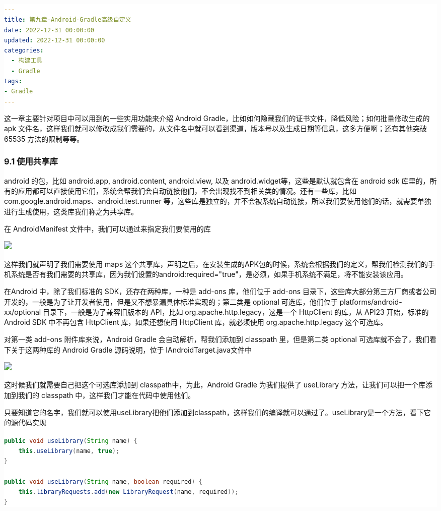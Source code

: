 ```yaml
---
title: 第九章-Android-Gradle高级自定义
date: 2022-12-31 00:00:00
updated: 2022-12-31 00:00:00
categories:
  - 构建工具
  - Gradle
tags:
- Gradle
---
```


这一章主要针对项目中可以用到的一些实用功能来介绍 Android Gradle，比如如何隐藏我们的证书文件，降低风险；如何批量修改生成的 apk 文件名，这样我们就可以修改成我们需要的，从文件名中就可以看到渠道，版本号以及生成日期等信息，这多方便啊；还有其他突破 65535 方法的限制等等。

### 9.1 使用共享库

android 的包，比如 android.app, android.content, android.view, 以及 android.widget等，这些是默认就包含在 android sdk 库里的，所有的应用都可以直接使用它们，系统会帮我们会自动链接他们，不会出现找不到相关类的情况。还有一些库，比如 com.google.android.maps、android.test.runner 等，这些库是独立的，并不会被系统自动链接，所以我们要使用他们的话，就需要单独进行生成使用，这类库我们称之为共享库。

在 AndroidManifest 文件中，我们可以通过<uses-library>来指定我们要使用的库

![](http://upload-images.jianshu.io/upload_images/1662509-48cdee2bb68aeeae.png?imageMogr2/auto-orient/strip%7CimageView2/2/w/1240)

这样我们就声明了我们需要使用 maps 这个共享库，声明之后，在安装生成的APK包的时候，系统会根据我们的定义，帮我们检测我们的手机系统是否有我们需要的共享库，因为我们设置的android:required="true"，是必须，如果手机系统不满足，将不能安装该应用。



在Android 中，除了我们标准的 SDK，还存在两种库，一种是 add-ons 库，他们位于 add-ons 目录下，这些库大部分第三方厂商或者公司开发的，一般是为了让开发者使用，但是又不想暴漏具体标准实现的；第二类是 optional 可选库，他们位于 platforms/android-xx/optional 目录下，一般是为了兼容旧版本的 API，比如 org.apache.http.legacy，这是一个 HttpClient 的库，从 API23 开始，标准的 Android SDK 中不再包含 HttpClient 库，如果还想使用 HttpClient 库，就必须使用 org.apache.http.legacy 这个可选库。

对第一类 add-ons 附件库来说，Android Gradle 会自动解析，帮我们添加到 classpath 里，但是第二类 optional 可选库就不会了，我们看下关于这两种库的 Android Gradle 源码说明，位于 IAndroidTarget.java文件中

![](http://upload-images.jianshu.io/upload_images/1662509-f3f2afad41350442.png?imageMogr2/auto-orient/strip%7CimageView2/2/w/1240)

这时候我们就需要自己把这个可选库添加到 classpath中，为此，Android Gradle 为我们提供了 useLibrary 方法，让我们可以把一个库添加到我们的 classpath 中，这样我们才能在代码中使用他们。

只要知道它的名字，我们就可以使用useLibrary把他们添加到classpath，这样我们的编译就可以通过了。useLibrary是一个方法，看下它的源代码实现

```java
public void useLibrary(String name) {
    this.useLibrary(name, true);
}

public void useLibrary(String name, boolean required) {
    this.libraryRequests.add(new LibraryRequest(name, required));
}
```
